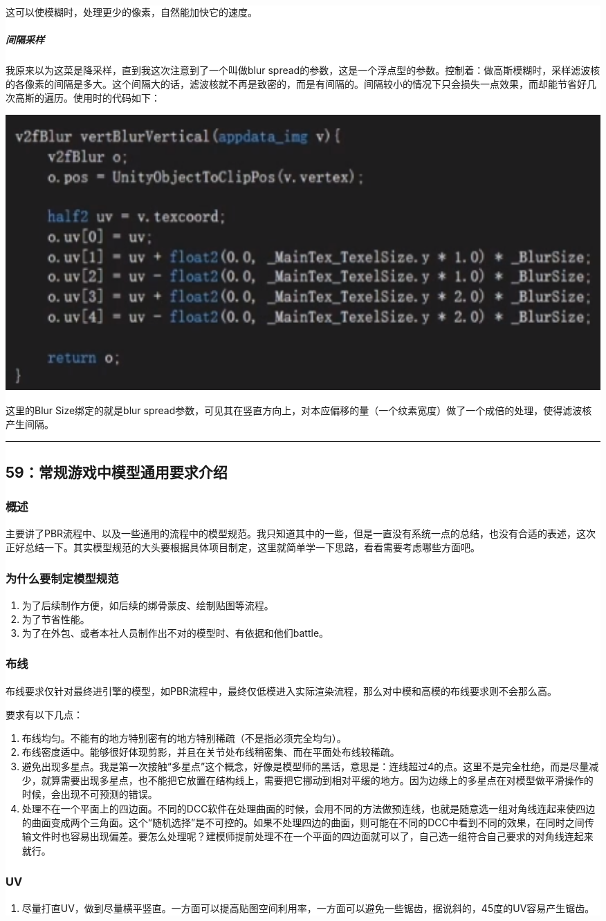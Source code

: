 这可以使模糊时，处理更少的像素，自然能加快它的速度。

##### 间隔采样

我原来以为这菜是降采样，直到我这次注意到了一个叫做blur spread的参数，这是一个浮点型的参数。控制着：做高斯模糊时，采样滤波核的各像素的间隔是多大。这个间隔大的话，滤波核就不再是致密的，而是有间隔的。间隔较小的情况下只会损失一点效果，而却能节省好几次高斯的遍历。使用时的代码如下：

<img src="Images/image-20221002200535900.png" alt="image-20221002200535900" style="zoom:200%;" /> 

这里的Blur Size绑定的就是blur spread参数，可见其在竖直方向上，对本应偏移的量（一个纹素宽度）做了一个成倍的处理，使得滤波核产生间隔。

---



## 59：常规游戏中模型通用要求介绍

### 概述

主要讲了PBR流程中、以及一些通用的流程中的模型规范。我只知道其中的一些，但是一直没有系统一点的总结，也没有合适的表述，这次正好总结一下。其实模型规范的大头要根据具体项目制定，这里就简单学一下思路，看看需要考虑哪些方面吧。

### 为什么要制定模型规范

1. 为了后续制作方便，如后续的绑骨蒙皮、绘制贴图等流程。
2. 为了节省性能。
3. 为了在外包、或者本社人员制作出不对的模型时、有依据和他们battle。

### 布线

布线要求仅针对最终进引擎的模型，如PBR流程中，最终仅低模进入实际渲染流程，那么对中模和高模的布线要求则不会那么高。

要求有以下几点：

1. 布线均匀。不能有的地方特别密有的地方特别稀疏（不是指必须完全均匀）。
2. 布线密度适中。能够很好体现剪影，并且在关节处布线稍密集、而在平面处布线较稀疏。
3. 避免出现多星点。我是第一次接触“多星点”这个概念，好像是模型师的黑话，意思是：连线超过4的点。这里不是完全杜绝，而是尽量减少，就算需要出现多星点，也不能把它放置在结构线上，需要把它挪动到相对平缓的地方。因为边缘上的多星点在对模型做平滑操作的时候，会出现不可预测的错误。
4. 处理不在一个平面上的四边面。不同的DCC软件在处理曲面的时候，会用不同的方法做预连线，也就是随意选一组对角线连起来使四边的曲面变成两个三角面。这个“随机选择”是不可控的。如果不处理四边的曲面，则可能在不同的DCC中看到不同的效果，在同时之间传输文件时也容易出现偏差。要怎么处理呢？建模师提前处理不在一个平面的四边面就可以了，自己选一组符合自己要求的对角线连起来就行。

### UV

1. 尽量打直UV，做到尽量横平竖直。一方面可以提高贴图空间利用率，一方面可以避免一些锯齿，据说斜的，45度的UV容易产生锯齿。
